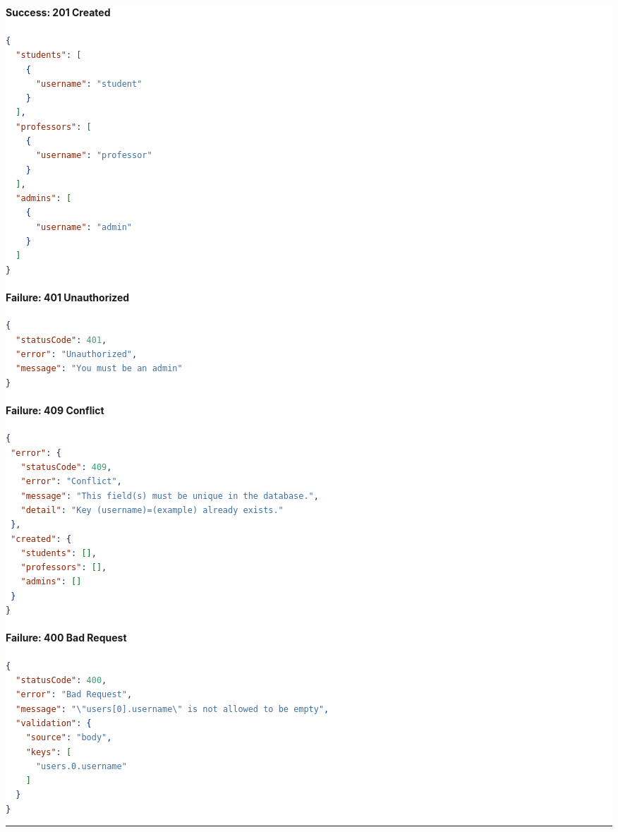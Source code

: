 #### Success: 201 Created

```JSON
{
  "students": [
    {
      "username": "student"
    }
  ],
  "professors": [
    {
      "username": "professor"
    }
  ],
  "admins": [
    {
      "username": "admin"
    }
  ]
}
```

#### Failure: 401 Unauthorized

```JSON
{
  "statusCode": 401,
  "error": "Unauthorized",
  "message": "You must be an admin"
}
```

#### Failure: 409 Conflict

```JSON
{
 "error": {
   "statusCode": 409,
   "error": "Conflict",
   "message": "This field(s) must be unique in the database.",
   "detail": "Key (username)=(example) already exists."
 },
 "created": {
   "students": [],
   "professors": [],
   "admins": []
 }
}
```

#### Failure: 400 Bad Request

```JSON
{
  "statusCode": 400,
  "error": "Bad Request",
  "message": "\"users[0].username\" is not allowed to be empty",
  "validation": {
    "source": "body",
    "keys": [
      "users.0.username"
    ]
  }
}
```

---